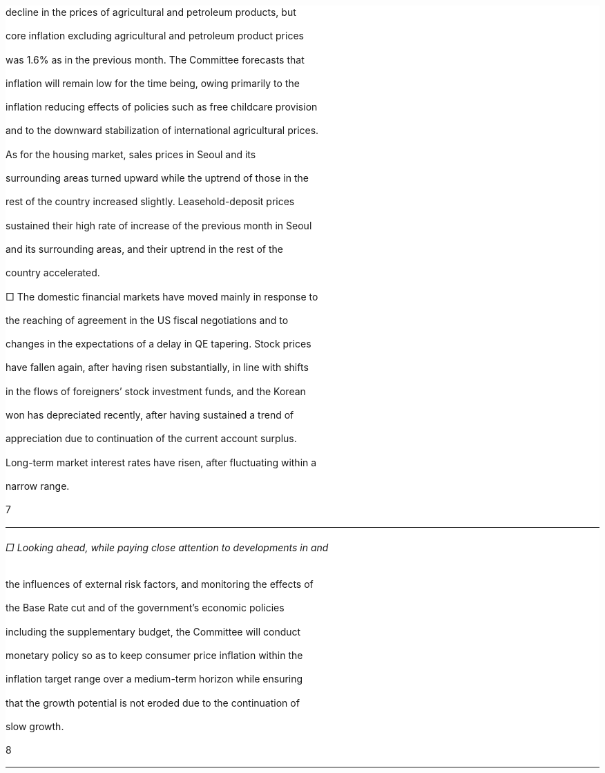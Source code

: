  decline in the prices of agricultural and petroleum products, but

 core inflation excluding agricultural and petroleum product prices

 was 1.6% as in the previous month. The Committee forecasts that

 inflation will remain low for the time being, owing primarily to the

 inflation reducing effects of policies such as free childcare provision

 and to the downward stabilization of international agricultural prices.

 As for the housing market, sales prices in Seoul and its

 surrounding areas turned upward while the uptrend of those in the

 rest of the country increased slightly. Leasehold-deposit prices

 sustained their high rate of increase of the previous month in Seoul

 and its surrounding areas, and their uptrend in the rest of the

 country accelerated.

 □ The domestic financial markets have moved mainly in response to

 the reaching of agreement in the US fiscal negotiations and to

 changes in the expectations of a delay in QE tapering. Stock prices

 have fallen again, after having risen substantially, in line with shifts

 in the flows of foreigners’ stock investment funds, and the Korean

 won has depreciated recently, after having sustained a trend of

 appreciation due to continuation of the current account surplus.

 Long-term market interest rates have risen, after fluctuating within a

 narrow range.

7


-----

###### □ Looking ahead, while paying close attention to developments in and

 the influences of external risk factors, and monitoring the effects of

 the Base Rate cut and of the government’s economic policies

 including the supplementary budget, the Committee will conduct

 monetary policy so as to keep consumer price inflation within the

 inflation target range over a medium-term horizon while ensuring

 that the growth potential is not eroded due to the continuation of

 slow growth.

8


-----


